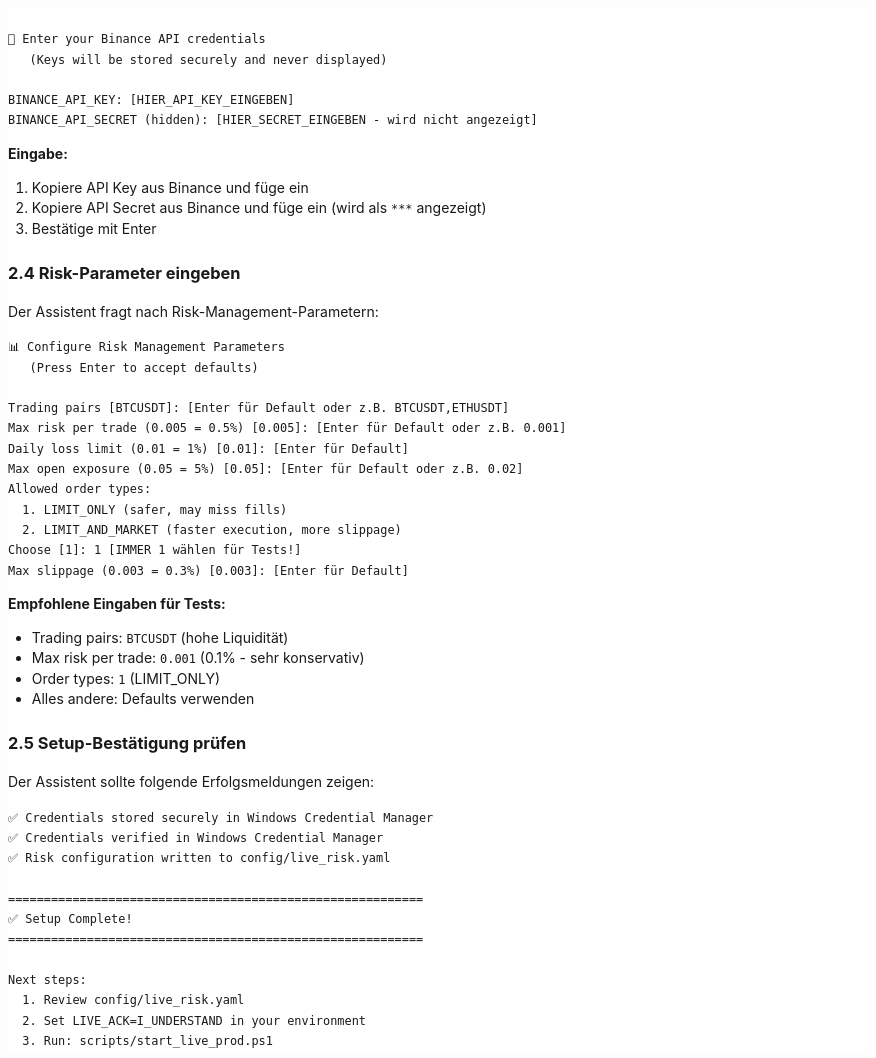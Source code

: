 ```

📝 Enter your Binance API credentials
   (Keys will be stored securely and never displayed)

BINANCE_API_KEY: [HIER_API_KEY_EINGEBEN]
BINANCE_API_SECRET (hidden): [HIER_SECRET_EINGEBEN - wird nicht angezeigt]
```

**Eingabe:**
1. Kopiere API Key aus Binance und füge ein
2. Kopiere API Secret aus Binance und füge ein (wird als `***` angezeigt)
3. Bestätige mit Enter

### 2.4 Risk-Parameter eingeben

Der Assistent fragt nach Risk-Management-Parametern:

```
📊 Configure Risk Management Parameters
   (Press Enter to accept defaults)

Trading pairs [BTCUSDT]: [Enter für Default oder z.B. BTCUSDT,ETHUSDT]
Max risk per trade (0.005 = 0.5%) [0.005]: [Enter für Default oder z.B. 0.001]
Daily loss limit (0.01 = 1%) [0.01]: [Enter für Default]
Max open exposure (0.05 = 5%) [0.05]: [Enter für Default oder z.B. 0.02]
Allowed order types:
  1. LIMIT_ONLY (safer, may miss fills)
  2. LIMIT_AND_MARKET (faster execution, more slippage)
Choose [1]: 1 [IMMER 1 wählen für Tests!]
Max slippage (0.003 = 0.3%) [0.003]: [Enter für Default]
```

**Empfohlene Eingaben für Tests:**
- Trading pairs: `BTCUSDT` (hohe Liquidität)
- Max risk per trade: `0.001` (0.1% - sehr konservativ)
- Order types: `1` (LIMIT_ONLY)
- Alles andere: Defaults verwenden

### 2.5 Setup-Bestätigung prüfen

Der Assistent sollte folgende Erfolgsmeldungen zeigen:

```
✅ Credentials stored securely in Windows Credential Manager
✅ Credentials verified in Windows Credential Manager
✅ Risk configuration written to config/live_risk.yaml

==========================================================
✅ Setup Complete!
==========================================================

Next steps:
  1. Review config/live_risk.yaml
  2. Set LIVE_ACK=I_UNDERSTAND in your environment
  3. Run: scripts/start_live_prod.ps1
```
